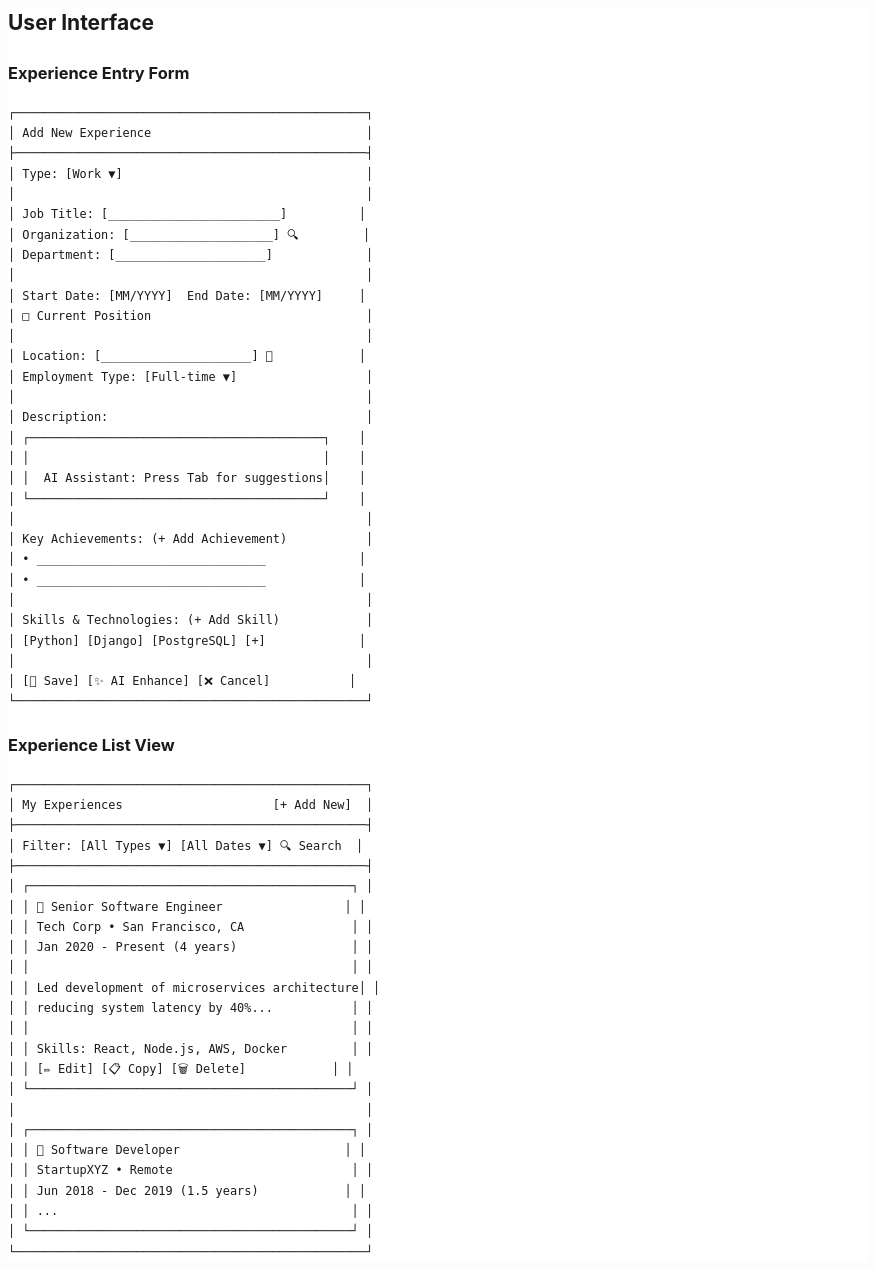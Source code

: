 ## User Interface

### Experience Entry Form
```
┌─────────────────────────────────────────────────┐
│ Add New Experience                              │
├─────────────────────────────────────────────────┤
│ Type: [Work ▼]                                  │
│                                                 │
│ Job Title: [________________________]          │
│ Organization: [____________________] 🔍         │
│ Department: [_____________________]             │
│                                                 │
│ Start Date: [MM/YYYY]  End Date: [MM/YYYY]     │
│ □ Current Position                              │
│                                                 │
│ Location: [_____________________] 📍            │
│ Employment Type: [Full-time ▼]                  │
│                                                 │
│ Description:                                    │
│ ┌─────────────────────────────────────────┐    │
│ │                                         │    │
│ │  AI Assistant: Press Tab for suggestions│    │
│ └─────────────────────────────────────────┘    │
│                                                 │
│ Key Achievements: (+ Add Achievement)           │
│ • ________________________________             │
│ • ________________________________             │
│                                                 │
│ Skills & Technologies: (+ Add Skill)            │
│ [Python] [Django] [PostgreSQL] [+]             │
│                                                 │
│ [💾 Save] [✨ AI Enhance] [❌ Cancel]           │
└─────────────────────────────────────────────────┘
```

### Experience List View
```
┌─────────────────────────────────────────────────┐
│ My Experiences                     [+ Add New]  │
├─────────────────────────────────────────────────┤
│ Filter: [All Types ▼] [All Dates ▼] 🔍 Search  │
├─────────────────────────────────────────────────┤
│ ┌─────────────────────────────────────────────┐ │
│ │ 💼 Senior Software Engineer                 │ │
│ │ Tech Corp • San Francisco, CA               │ │
│ │ Jan 2020 - Present (4 years)                │ │
│ │                                             │ │
│ │ Led development of microservices architecture│ │
│ │ reducing system latency by 40%...           │ │
│ │                                             │ │
│ │ Skills: React, Node.js, AWS, Docker         │ │
│ │ [✏️ Edit] [📋 Copy] [🗑️ Delete]            │ │
│ └─────────────────────────────────────────────┘ │
│                                                 │
│ ┌─────────────────────────────────────────────┐ │
│ │ 💼 Software Developer                       │ │
│ │ StartupXYZ • Remote                         │ │
│ │ Jun 2018 - Dec 2019 (1.5 years)            │ │
│ │ ...                                         │ │
│ └─────────────────────────────────────────────┘ │
└─────────────────────────────────────────────────┘
```